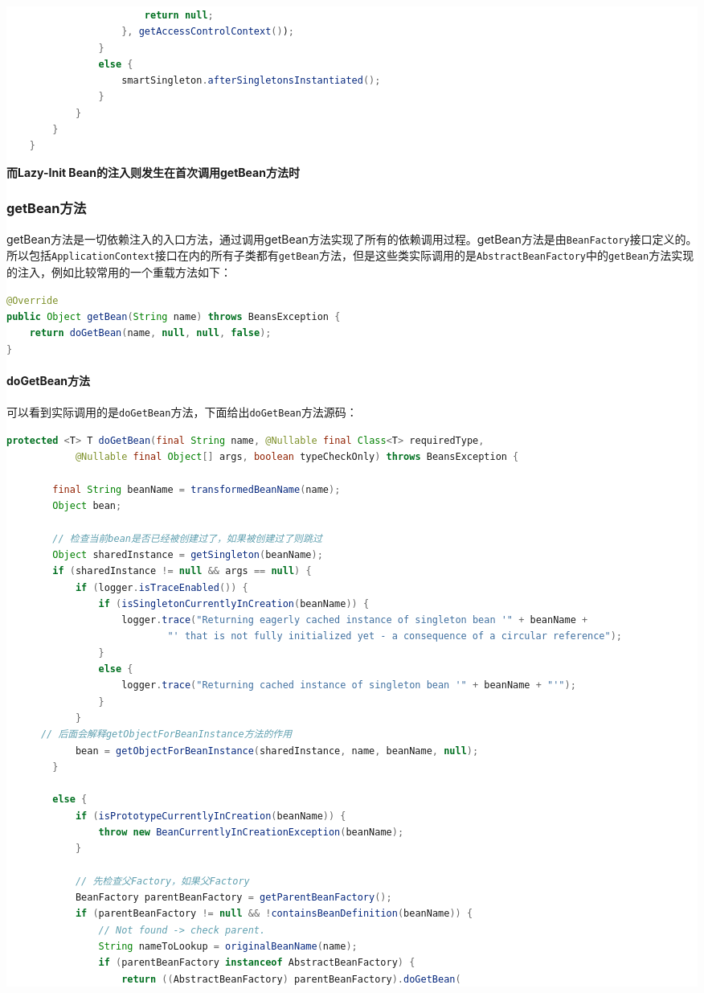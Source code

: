 ```java
						return null;
					}, getAccessControlContext());
				}
				else {
					smartSingleton.afterSingletonsInstantiated();
				}
			}
		}
	}
```

**而Lazy-Init Bean的注入则发生在首次调用getBean方法时**

### getBean方法

getBean方法是一切依赖注入的入口方法，通过调用getBean方法实现了所有的依赖调用过程。getBean方法是由`BeanFactory`接口定义的。所以包括`ApplicationContext`接口在内的所有子类都有`getBean`方法，但是这些类实际调用的是`AbstractBeanFactory`中的`getBean`方法实现的注入，例如比较常用的一个重载方法如下：

```java
@Override
public Object getBean(String name) throws BeansException {
	return doGetBean(name, null, null, false);
}
```

#### doGetBean方法

可以看到实际调用的是`doGetBean`方法，下面给出`doGetBean`方法源码：

```java
protected <T> T doGetBean(final String name, @Nullable final Class<T> requiredType,
			@Nullable final Object[] args, boolean typeCheckOnly) throws BeansException {

		final String beanName = transformedBeanName(name);
		Object bean;

		// 检查当前bean是否已经被创建过了，如果被创建过了则跳过
		Object sharedInstance = getSingleton(beanName);
		if (sharedInstance != null && args == null) {
			if (logger.isTraceEnabled()) {
				if (isSingletonCurrentlyInCreation(beanName)) {
					logger.trace("Returning eagerly cached instance of singleton bean '" + beanName +
							"' that is not fully initialized yet - a consequence of a circular reference");
				}
				else {
					logger.trace("Returning cached instance of singleton bean '" + beanName + "'");
				}
			}
      // 后面会解释getObjectForBeanInstance方法的作用
			bean = getObjectForBeanInstance(sharedInstance, name, beanName, null);
		}

		else {
			if (isPrototypeCurrentlyInCreation(beanName)) {
				throw new BeanCurrentlyInCreationException(beanName);
			}

			// 先检查父Factory，如果父Factory
			BeanFactory parentBeanFactory = getParentBeanFactory();
			if (parentBeanFactory != null && !containsBeanDefinition(beanName)) {
				// Not found -> check parent.
				String nameToLookup = originalBeanName(name);
				if (parentBeanFactory instanceof AbstractBeanFactory) {
					return ((AbstractBeanFactory) parentBeanFactory).doGetBean(
```